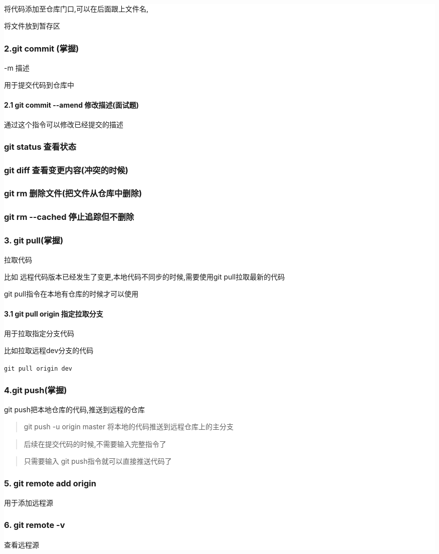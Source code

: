 将代码添加至仓库门口,可以在后面跟上文件名,

将文件放到暂存区

### 2.git commit (掌握)

-m 描述

用于提交代码到仓库中

#### 2.1 git commit --amend 修改描述(面试题)

通过这个指令可以修改已经提交的描述

### git status 查看状态

### git diff 查看变更内容(冲突的时候)

### git rm 删除文件(把文件从仓库中删除)

### git rm --cached 停止追踪但不删除

### 3. git pull(掌握)

拉取代码

比如 远程代码版本已经发生了变更,本地代码不同步的时候,需要使用git pull拉取最新的代码

git pull指令在本地有仓库的时候才可以使用

#### 3.1 git pull origin 指定拉取分支

用于拉取指定分支代码

比如拉取远程dev分支的代码

```
git pull origin dev
```

### 4.git push(掌握)

git push把本地仓库的代码,推送到远程的仓库

> git push -u origin master 将本地的代码推送到远程仓库上的主分支

> 后续在提交代码的时候,不需要输入完整指令了

> 只需要输入 git push指令就可以直接推送代码了

### 5. git remote add origin

用于添加远程源

### 6. git remote -v

查看远程源
